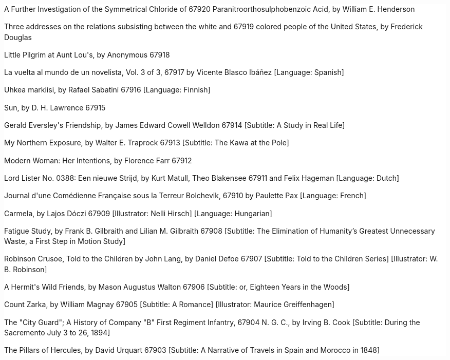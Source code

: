 A Further Investigation of the Symmetrical Chloride of                   67920
  Paranitroorthosulphobenzoic Acid, by William E. Henderson

Three addresses on the relations subsisting between the white and        67919
  colored people of the United States, by Frederick Douglas

Little Pilgrim at Aunt Lou's, by Anonymous                               67918

La vuelta al mundo de un novelista, Vol. 3 of 3,                         67917
  by Vicente Blasco Ibáñez
  [Language: Spanish]

Uhkea markiisi, by Rafael Sabatini                                       67916
  [Language: Finnish]

Sun, by D. H. Lawrence                                                   67915

Gerald Eversley's Friendship, by James Edward Cowell Welldon             67914
  [Subtitle: A Study in Real Life]

My Northern Exposure, by Walter E. Traprock                              67913
  [Subtitle: The Kawa at the Pole]

Modern Woman: Her Intentions, by Florence Farr                           67912

Lord Lister No. 0388: Een nieuwe Strijd, by Kurt Matull, Theo Blakensee  67911
  and Felix Hageman
  [Language: Dutch]

Journal d'une Comédienne Française sous la Terreur Bolchevik,            67910
  by Paulette Pax
  [Language: French]

Carmela, by Lajos Dóczi                                                  67909
  [Illustrator: Nelli Hirsch]
  [Language: Hungarian]

Fatigue Study, by Frank B. Gilbraith and Lilian M. Gilbraith             67908
  [Subtitle: The Elimination of Humanity’s Greatest
   Unnecessary Waste, a First Step in Motion Study]

Robinson Crusoe, Told to the Children by John Lang, by Daniel Defoe      67907
  [Subtitle: Told to the Children Series]
  [Illustrator: W. B. Robinson]

A Hermit's Wild Friends, by Mason Augustus Walton                        67906
  [Subtitle: or, Eighteen Years in the Woods]

Count Zarka, by William Magnay                                           67905
  [Subtitle: A Romance]
  [Illustrator: Maurice Greiffenhagen]

The "City Guard"; A History of Company "B" First Regiment Infantry,      67904
  N. G. C., by Irving B. Cook
  [Subtitle: During the Sacremento July 3 to 26, 1894]

The Pillars of Hercules, by David Urquart                                67903
  [Subtitle: A Narrative of Travels in Spain and Morocco in 1848]
